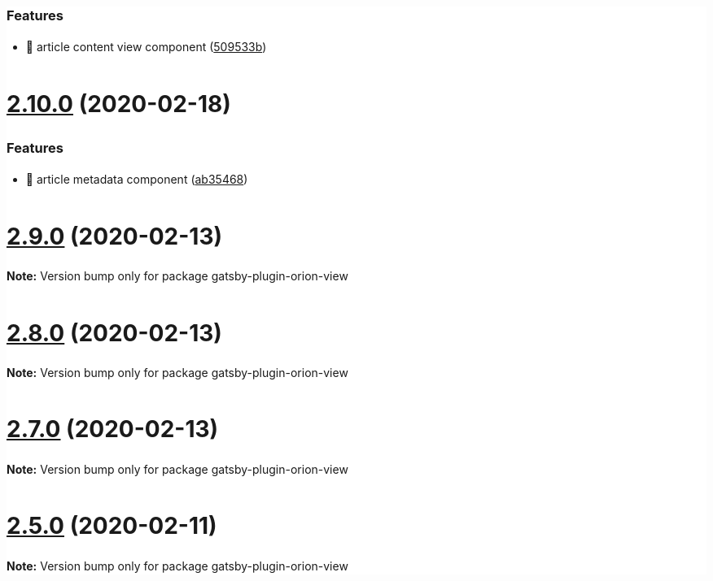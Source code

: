 
### Features

* 🎸 article content view component ([509533b](https://github.com/nearform/orion/commit/509533bcccae15249ed8b58798eb38383629b223))





# [2.10.0](https://github.com/nearform/orion/compare/v2.9.1...v2.10.0) (2020-02-18)


### Features

* 🎸 article metadata component ([ab35468](https://github.com/nearform/orion/commit/ab3546806e076fe8c1525f578b87e208d816950b))





# [2.9.0](https://github.com/nearform/orion/compare/v2.8.0...v2.9.0) (2020-02-13)

**Note:** Version bump only for package gatsby-plugin-orion-view





# [2.8.0](https://github.com/nearform/orion/compare/v2.7.0...v2.8.0) (2020-02-13)

**Note:** Version bump only for package gatsby-plugin-orion-view





# [2.7.0](https://github.com/nearform/orion/compare/v2.6.0...v2.7.0) (2020-02-13)

**Note:** Version bump only for package gatsby-plugin-orion-view





# [2.5.0](https://github.com/nearform/orion/compare/v2.4.0...v2.5.0) (2020-02-11)

**Note:** Version bump only for package gatsby-plugin-orion-view




